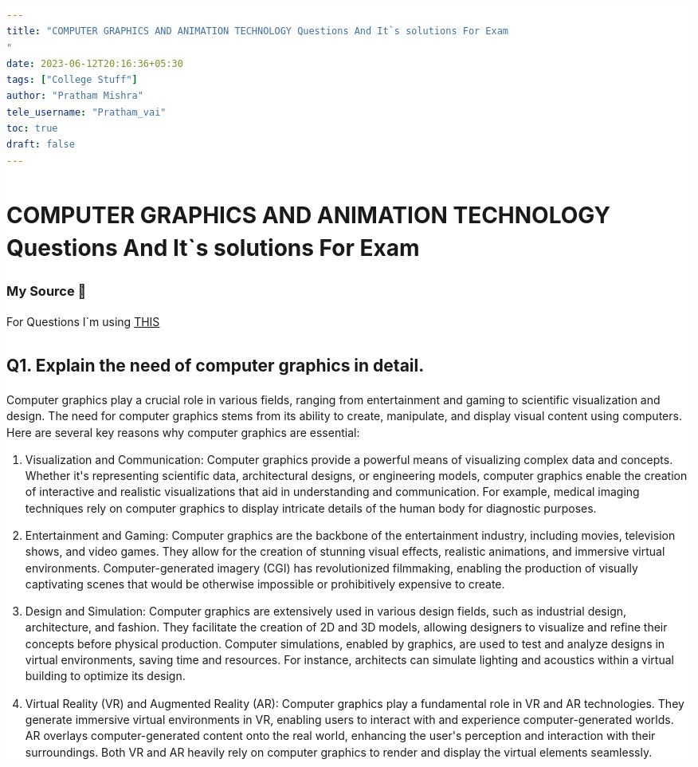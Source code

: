 ```yaml
---
title: "COMPUTER GRAPHICS AND ANIMATION TECHNOLOGY Questions And It`s solutions For Exam
"
date: 2023-06-12T20:16:36+05:30
tags: ["College Stuff"]
author: "Pratham Mishra"
tele_username: "Pratham_vai"
toc: true
draft: false
---
```


# COMPUTER GRAPHICS AND ANIMATION TECHNOLOGY Questions And It`s solutions For Exam

### My Source 📖
For Questions I`m using [THIS](https://drive.google.com/file/d/1MbZDMCUgQBD1h4_2w9dvWrM2eNtqDI2B/view?usp=drivesdk) 


## Q1. Explain the need of computer graphics in detail.

Computer graphics play a crucial role in various fields, ranging from entertainment and gaming to scientific visualization and design. The need for computer graphics stems from its ability to create, manipulate, and display visual content using computers. Here are several key reasons why computer graphics are essential:

1. Visualization and Communication: Computer graphics provide a powerful means of visualizing complex data and concepts. Whether it's representing scientific data, architectural designs, or engineering models, computer graphics enable the creation of interactive and realistic visualizations that aid in understanding and communication. For example, medical imaging techniques rely on computer graphics to display intricate details of the human body for diagnostic purposes.

2. Entertainment and Gaming: Computer graphics are the backbone of the entertainment industry, including movies, television shows, and video games. They allow for the creation of stunning visual effects, realistic animations, and immersive virtual environments. Computer-generated imagery (CGI) has revolutionized filmmaking, enabling the production of visually captivating scenes that would be otherwise impossible or prohibitively expensive to create.

3. Design and Simulation: Computer graphics are extensively used in various design fields, such as industrial design, architecture, and fashion. They facilitate the creation of 2D and 3D models, allowing designers to visualize and refine their concepts before physical production. Computer simulations, enabled by graphics, are used to test and analyze designs in virtual environments, saving time and resources. For instance, architects can simulate lighting and acoustics within a virtual building to optimize its design.

4. Virtual Reality (VR) and Augmented Reality (AR): Computer graphics play a fundamental role in VR and AR technologies. They generate immersive virtual environments in VR, enabling users to interact with and experience computer-generated worlds. AR overlays computer-generated content onto the real world, enhancing the user's perception and interaction with their surroundings. Both VR and AR heavily rely on computer graphics to render and display the virtual elements seamlessly.
